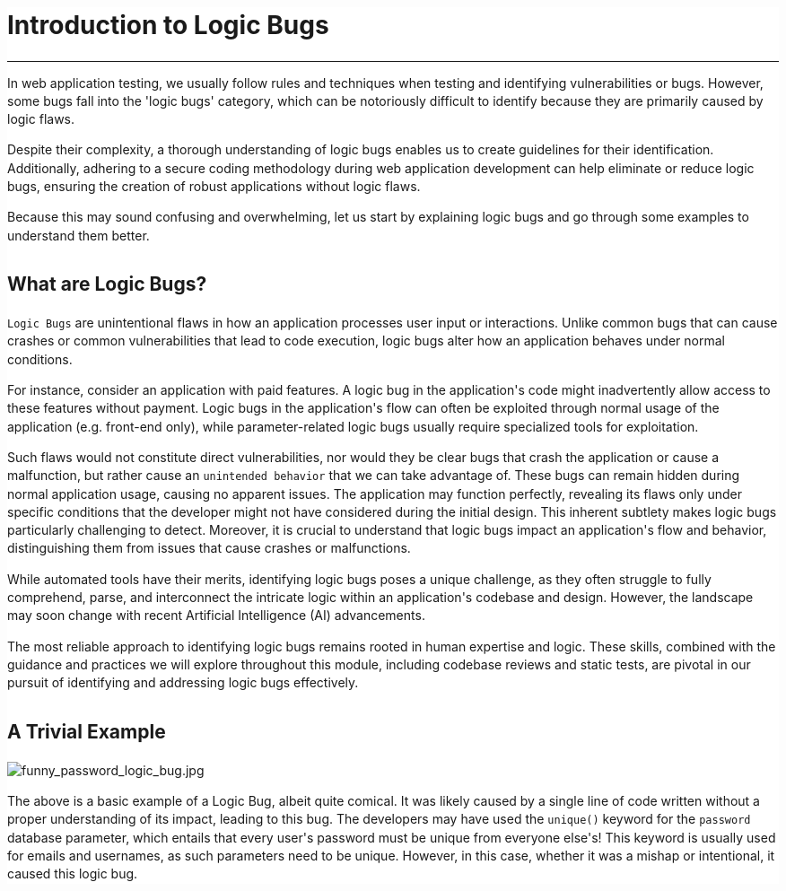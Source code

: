 # Introduction to Logic Bugs

* * *

In web application testing, we usually follow rules and techniques when testing and identifying vulnerabilities or bugs. However, some bugs fall into the 'logic bugs' category, which can be notoriously difficult to identify because they are primarily caused by logic flaws.

Despite their complexity, a thorough understanding of logic bugs enables us to create guidelines for their identification. Additionally, adhering to a secure coding methodology during web application development can help eliminate or reduce logic bugs, ensuring the creation of robust applications without logic flaws.

Because this may sound confusing and overwhelming, let us start by explaining logic bugs and go through some examples to understand them better.

## What are Logic Bugs?

`Logic Bugs` are unintentional flaws in how an application processes user input or interactions. Unlike common bugs that can cause crashes or common vulnerabilities that lead to code execution, logic bugs alter how an application behaves under normal conditions.

For instance, consider an application with paid features. A logic bug in the application's code might inadvertently allow access to these features without payment. Logic bugs in the application's flow can often be exploited through normal usage of the application (e.g. front-end only), while parameter-related logic bugs usually require specialized tools for exploitation.

Such flaws would not constitute direct vulnerabilities, nor would they be clear bugs that crash the application or cause a malfunction, but rather cause an `unintended behavior` that we can take advantage of. These bugs can remain hidden during normal application usage, causing no apparent issues. The application may function perfectly, revealing its flaws only under specific conditions that the developer might not have considered during the initial design. This inherent subtlety makes logic bugs particularly challenging to detect. Moreover, it is crucial to understand that logic bugs impact an application's flow and behavior, distinguishing them from issues that cause crashes or malfunctions.

While automated tools have their merits, identifying logic bugs poses a unique challenge, as they often struggle to fully comprehend, parse, and interconnect the intricate logic within an application's codebase and design. However, the landscape may soon change with recent Artificial Intelligence (AI) advancements.

The most reliable approach to identifying logic bugs remains rooted in human expertise and logic. These skills, combined with the guidance and practices we will explore throughout this module, including codebase reviews and static tests, are pivotal in our pursuit of identifying and addressing logic bugs effectively.

## A Trivial Example

![funny_password_logic_bug.jpg](https://academy.hackthebox.com/storage/modules/239/funny_password_logic_bug.jpg)

The above is a basic example of a Logic Bug, albeit quite comical. It was likely caused by a single line of code written without a proper understanding of its impact, leading to this bug. The developers may have used the `unique()` keyword for the `password` database parameter, which entails that every user's password must be unique from everyone else's! This keyword is usually used for emails and usernames, as such parameters need to be unique. However, in this case, whether it was a mishap or intentional, it caused this logic bug.
